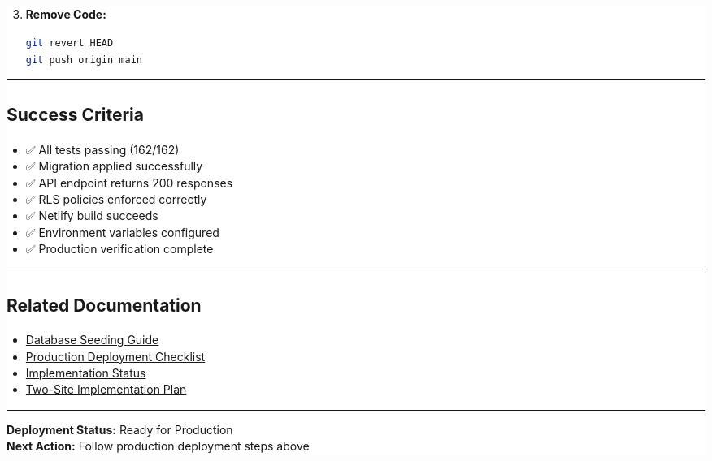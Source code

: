 3. **Remove Code:**
   ```bash
   git revert HEAD
   git push origin main
   ```

---

## Success Criteria

- ✅ All tests passing (162/162)
- ✅ Migration applied successfully
- ✅ API endpoint returns 200 responses
- ✅ RLS policies enforced correctly
- ✅ Netlify build succeeds
- ✅ Environment variables configured
- ✅ Production verification complete

---

## Related Documentation

- [Database Seeding Guide](./database-seeding.md)
- [Production Deployment Checklist](./production-deployment-checklist.md)
- [Implementation Status](./implementation-status.md)
- [Two-Site Implementation Plan](../../startupai.site/docs/technical/two-site-implementation-plan.md)

---

**Deployment Status:** Ready for Production  
**Next Action:** Follow production deployment steps above
